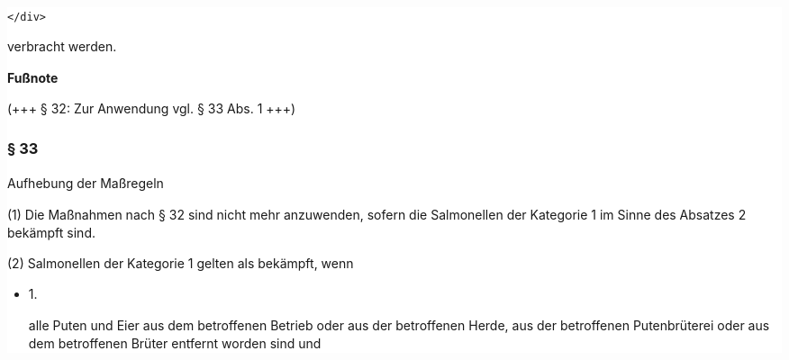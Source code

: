     </div>

verbracht werden.

</div>

</div>

</div>

</div>

<div>

  
**Fußnote**

<div class="jnhtml">

<div>

<div class="jurAbsatz">

(+++ § 32: Zur Anwendung vgl. § 33 Abs. 1 +++)

</div>

</div>

</div>

</div>

<span id="BJNR075210009BJNE004503119.html"></span>

### § 33  
Aufhebung der Maßregeln

<div>

<div class="jnhtml">

<div>

<div class="jurAbsatz">

(1) Die Maßnahmen nach § 32 sind nicht mehr anzuwenden, sofern die
Salmonellen der Kategorie 1 im Sinne des Absatzes 2 bekämpft sind.

</div>

<div class="jurAbsatz">

(2) Salmonellen der Kategorie 1 gelten als bekämpft, wenn

  - 1\.
    
    <div style="">
    
    alle Puten und Eier aus dem betroffenen Betrieb oder aus der
    betroffenen Herde, aus der betroffenen Putenbrüterei oder aus dem
    betroffenen Brüter entfernt worden sind und
    
    </div>
